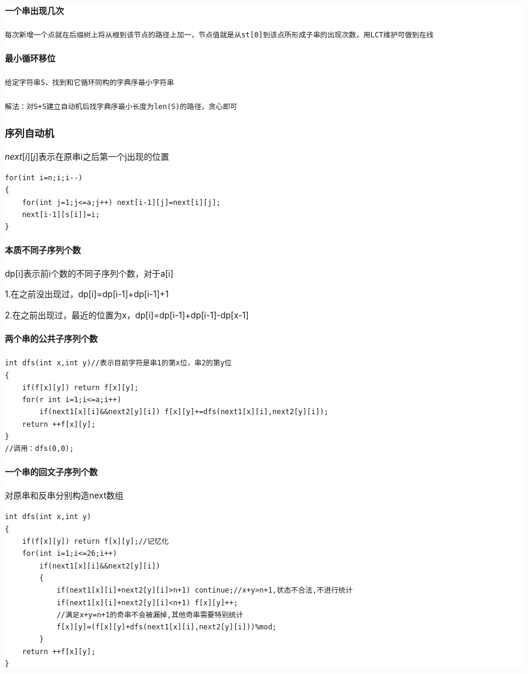 

#### 一个串出现几次 

	每次新增一个点就在后缀树上将从根到该节点的路径上加一，节点值就是从st[0]到该点所形成子串的出现次数，用LCT维护可做到在线

#### 最小循环移位

	给定字符串S，找到和它循环同构的字典序最小字符串
	
	解法：对S+S建立自动机后找字典序最小长度为len(S)的路径，贪心即可

### 序列自动机

 $next[i][j]$表示在原串i之后第一个j出现的位置

```
for(int i=n;i;i--)
{
	for(int j=1;j<=a;j++) next[i-1][j]=next[i][j];
	next[i-1][s[i]]=i;
}
```

#### 本质不同子序列个数

dp[i]表示前i个数的不同子序列个数，对于a[i]  

1.在之前没出现过，dp[i]=dp[i-1]+dp[i-1]+1  

2.在之前出现过，最近的位置为x，dp[i]=dp[i-1]+dp[i-1]-dp[x-1] 

#### 两个串的公共子序列个数

```
int dfs(int x,int y)//表示目前字符是串1的第x位，串2的第y位
{
	if(f[x][y]) return f[x][y];
	for(r int i=1;i<=a;i++)
		if(next1[x][i]&&next2[y][i]) f[x][y]+=dfs(next1[x][i],next2[y][i]);
	return ++f[x][y];
}
//调用：dfs(0,0);
```

#### 一个串的回文子序列个数

对原串和反串分别构造next数组

```
int dfs(int x,int y)
{
	if(f[x][y]) return f[x][y];//记忆化
	for(int i=1;i<=26;i++)
		if(next1[x][i]&&next2[y][i])
		{
			if(next1[x][i]+next2[y][i]>n+1) continue;//x+y>n+1,状态不合法,不进行统计
			if(next1[x][i]+next2[y][i]<n+1) f[x][y]++;
			//满足x+y=n+1的奇串不会被漏掉,其他奇串需要特别统计
			f[x][y]=(f[x][y]+dfs(next1[x][i],next2[y][i]))%mod;
		}
	return ++f[x][y];
}
```
